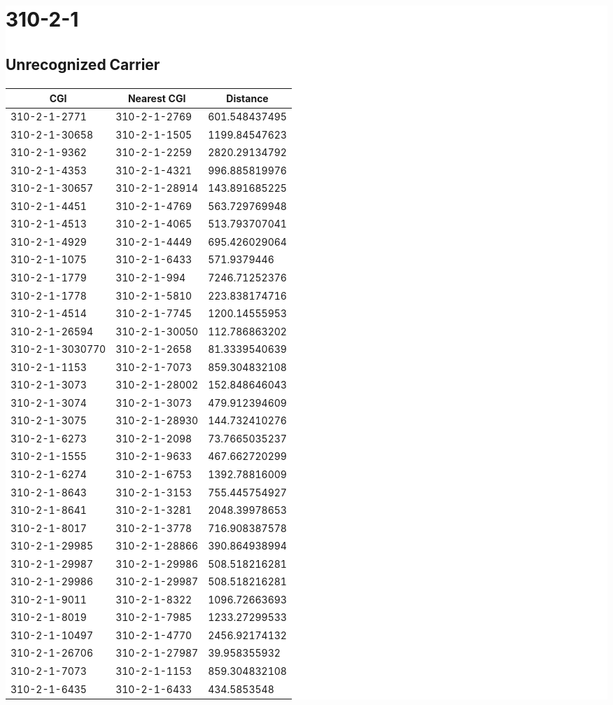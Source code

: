 # 310-2-1
## Unrecognized Carrier


| CGI | Nearest CGI | Distance |
|-----|-------------|----------|
| 310-2-1-2771 | 310-2-1-2769 | 601.548437495 |
| 310-2-1-30658 | 310-2-1-1505 | 1199.84547623 |
| 310-2-1-9362 | 310-2-1-2259 | 2820.29134792 |
| 310-2-1-4353 | 310-2-1-4321 | 996.885819976 |
| 310-2-1-30657 | 310-2-1-28914 | 143.891685225 |
| 310-2-1-4451 | 310-2-1-4769 | 563.729769948 |
| 310-2-1-4513 | 310-2-1-4065 | 513.793707041 |
| 310-2-1-4929 | 310-2-1-4449 | 695.426029064 |
| 310-2-1-1075 | 310-2-1-6433 | 571.9379446 |
| 310-2-1-1779 | 310-2-1-994 | 7246.71252376 |
| 310-2-1-1778 | 310-2-1-5810 | 223.838174716 |
| 310-2-1-4514 | 310-2-1-7745 | 1200.14555953 |
| 310-2-1-26594 | 310-2-1-30050 | 112.786863202 |
| 310-2-1-3030770 | 310-2-1-2658 | 81.3339540639 |
| 310-2-1-1153 | 310-2-1-7073 | 859.304832108 |
| 310-2-1-3073 | 310-2-1-28002 | 152.848646043 |
| 310-2-1-3074 | 310-2-1-3073 | 479.912394609 |
| 310-2-1-3075 | 310-2-1-28930 | 144.732410276 |
| 310-2-1-6273 | 310-2-1-2098 | 73.7665035237 |
| 310-2-1-1555 | 310-2-1-9633 | 467.662720299 |
| 310-2-1-6274 | 310-2-1-6753 | 1392.78816009 |
| 310-2-1-8643 | 310-2-1-3153 | 755.445754927 |
| 310-2-1-8641 | 310-2-1-3281 | 2048.39978653 |
| 310-2-1-8017 | 310-2-1-3778 | 716.908387578 |
| 310-2-1-29985 | 310-2-1-28866 | 390.864938994 |
| 310-2-1-29987 | 310-2-1-29986 | 508.518216281 |
| 310-2-1-29986 | 310-2-1-29987 | 508.518216281 |
| 310-2-1-9011 | 310-2-1-8322 | 1096.72663693 |
| 310-2-1-8019 | 310-2-1-7985 | 1233.27299533 |
| 310-2-1-10497 | 310-2-1-4770 | 2456.92174132 |
| 310-2-1-26706 | 310-2-1-27987 | 39.958355932 |
| 310-2-1-7073 | 310-2-1-1153 | 859.304832108 |
| 310-2-1-6435 | 310-2-1-6433 | 434.5853548 |